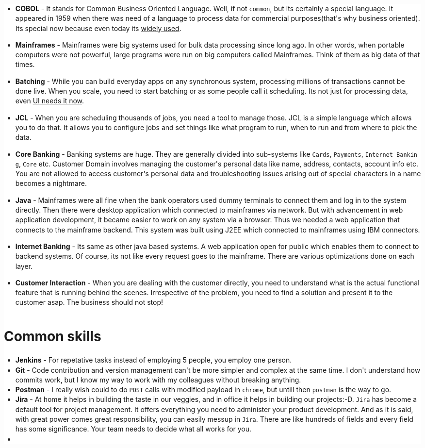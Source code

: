 * **COBOL** - It stands for Common Business Oriented Language. Well, if not `common`, but its certainly a special language. It appeared in 1959 when there was need of a language to process data for commercial purposes(that's why business oriented). Its special now because even today its [widely used](https://www.zdnet.com/article/cobol-turns-60-why-it-will-outlive-us-all/#:~:text=According%20to%20a%20COBOL%20consulting,code%20keeping%20the%20lights%20on).

* **Mainframes** - Mainframes were big systems used for bulk data processing since long ago. In other words, when portable computers were not powerful, large programs were run on big computers called Mainframes. Think of them as big data of that times. 

* **Batching** - While you can build everyday apps on any synchronous system, processing millions of transactions cannot be done live. When you scale, you need to start batching or as some people call it scheduling. Its not just for processing data, even [UI needs it now](https://reactjs.org/docs/state-and-lifecycle.html#state-updates-may-be-asynchronous).

* **JCL** - When you are scheduling thousands of jobs, you need a tool to manage those. JCL is a simple language which allows you to do that. It allows you to configure jobs and set things like what program to run, when to run and from where to pick the data.

* **Core Banking** - Banking systems are huge. They are generally divided into sub-systems like `Cards`, `Payments`, `Internet Banking`, `Core` etc. Customer Domain involves managing the customer's personal data like name, address, contacts, account info etc. You are not allowed to access customer's personal data and troubleshooting issues arising out of special characters in a name becomes a nightmare.

* **Java** - Mainframes were all fine when the bank operators used dummy terminals to connect them and log in to the system directly. Then there were desktop application which connected to mainframes via network. But with advancement in web application development, it became easier to work on any system via a browser. Thus we needed a web application that connects to the mainframe backend. This system was built using J2EE which connected to mainframes using IBM connectors.

* **Internet Banking** - Its same as other java based systems. A web application open for public which enables them to connect to backend systems. Of course, its not like every request goes to the mainframe. There are various optimizations done on each layer.

* **Customer Interaction** - When you are dealing with the customer directly, you need to understand what is the actual functional feature that is running behind the scenes. Irrespective of the problem, you need to find a solution and present it to the customer asap. The business should not stop!




# Common skills
* **Jenkins** - For repetative tasks instead of employing 5 people, you employ one person.
* **Git** - Code contribution and version management can't be more simpler and complex at the same time. I don't understand how commits work, but I know my way to work with my colleagues without breaking anything.
* **Postman** - I really wish could to do `POST` calls with modified payload in `chrome`, but untill then `postman` is the way to go.
* **Jira** - At home it helps in building the taste in our veggies, and in office it helps in building our projects:-D. `Jira` has become a default tool for project management. It offers everything you need to administer your product development. And as it is said, with great power comes great responsibility, you can easily messup in `Jira`. There are like hundreds of fields and every field has some significance. Your team needs to decide what all works for you.
* 